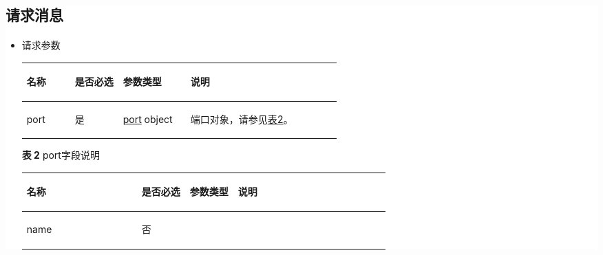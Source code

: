 ## 请求消息<a name="section536318219523"></a>

-   请求参数

    <a name="table16365192185214"></a>
    <table><thead align="left"><tr id="row38872235216"><th class="cellrowborder" valign="top" width="15.308469153084694%" id="mcps1.1.5.1.1"><p id="p108877245216"><a name="p108877245216"></a><a name="p108877245216"></a>名称</p>
    </th>
    <th class="cellrowborder" valign="top" width="15.308469153084694%" id="mcps1.1.5.1.2"><p id="p108878245216"><a name="p108878245216"></a><a name="p108878245216"></a>是否必选</p>
    </th>
    <th class="cellrowborder" valign="top" width="21.42785721427857%" id="mcps1.1.5.1.3"><p id="p78881421521"><a name="p78881421521"></a><a name="p78881421521"></a>参数类型</p>
    </th>
    <th class="cellrowborder" valign="top" width="47.95520447955205%" id="mcps1.1.5.1.4"><p id="p2888142115215"><a name="p2888142115215"></a><a name="p2888142115215"></a>说明</p>
    </th>
    </tr>
    </thead>
    <tbody><tr id="row2888425521"><td class="cellrowborder" valign="top" width="15.308469153084694%" headers="mcps1.1.5.1.1 "><p id="p48884225211"><a name="p48884225211"></a><a name="p48884225211"></a>port</p>
    </td>
    <td class="cellrowborder" valign="top" width="15.308469153084694%" headers="mcps1.1.5.1.2 "><p id="p118881626523"><a name="p118881626523"></a><a name="p118881626523"></a>是</p>
    </td>
    <td class="cellrowborder" valign="top" width="21.42785721427857%" headers="mcps1.1.5.1.3 "><p id="p1088814216521"><a name="p1088814216521"></a><a name="p1088814216521"></a><a href="#table5372152175211">port</a> object</p>
    </td>
    <td class="cellrowborder" valign="top" width="47.95520447955205%" headers="mcps1.1.5.1.4 "><p id="p168881924528"><a name="p168881924528"></a><a name="p168881924528"></a>端口对象，请参见<a href="#table5372152175211">表2</a>。</p>
    </td>
    </tr>
    </tbody>
    </table>

    **表 2**  port字段说明

    <a name="table5372152175211"></a>
    <table><thead align="left"><tr id="row9888162165217"><th class="cellrowborder" valign="top" width="31.636836316368367%" id="mcps1.2.5.1.1"><p id="p16888223524"><a name="p16888223524"></a><a name="p16888223524"></a>名称</p>
    </th>
    <th class="cellrowborder" valign="top" width="13.258674132586739%" id="mcps1.2.5.1.2"><p id="p28886211521"><a name="p28886211521"></a><a name="p28886211521"></a>是否必选</p>
    </th>
    <th class="cellrowborder" valign="top" width="13.268673132686734%" id="mcps1.2.5.1.3"><p id="p198881927526"><a name="p198881927526"></a><a name="p198881927526"></a>参数类型</p>
    </th>
    <th class="cellrowborder" valign="top" width="41.835816418358164%" id="mcps1.2.5.1.4"><p id="p188814235211"><a name="p188814235211"></a><a name="p188814235211"></a>说明</p>
    </th>
    </tr>
    </thead>
    <tbody><tr id="row128885217520"><td class="cellrowborder" valign="top" width="31.636836316368367%" headers="mcps1.2.5.1.1 "><p id="p1388810215529"><a name="p1388810215529"></a><a name="p1388810215529"></a>name</p>
    </td>
    <td class="cellrowborder" valign="top" width="13.258674132586739%" headers="mcps1.2.5.1.2 "><p id="p208891823522"><a name="p208891823522"></a><a name="p208891823522"></a>否</p>
    </td>